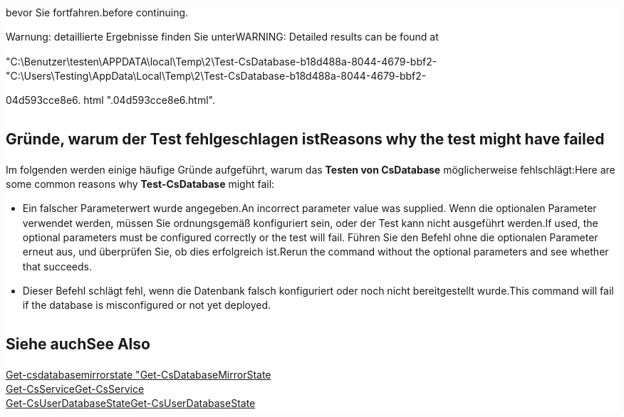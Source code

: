 <span data-ttu-id="ac4d7-168">bevor Sie fortfahren.</span><span class="sxs-lookup"><span data-stu-id="ac4d7-168">before continuing.</span></span>

<span data-ttu-id="ac4d7-169">Warnung: detaillierte Ergebnisse finden Sie unter</span><span class="sxs-lookup"><span data-stu-id="ac4d7-169">WARNING: Detailed results can be found at</span></span>

<span data-ttu-id="ac4d7-170">"C:\\Benutzer\\testen\\APPDATA\\local\\Temp\\2\\Test-CsDatabase-b18d488a-8044-4679-bbf2-</span><span class="sxs-lookup"><span data-stu-id="ac4d7-170">"C:\\Users\\Testing\\AppData\\Local\\Temp\\2\\Test-CsDatabase-b18d488a-8044-4679-bbf2-</span></span>

<span data-ttu-id="ac4d7-171">04d593cce8e6. html ".</span><span class="sxs-lookup"><span data-stu-id="ac4d7-171">04d593cce8e6.html".</span></span>

</div>

<div>

## <a name="reasons-why-the-test-might-have-failed"></a><span data-ttu-id="ac4d7-172">Gründe, warum der Test fehlgeschlagen ist</span><span class="sxs-lookup"><span data-stu-id="ac4d7-172">Reasons why the test might have failed</span></span>

<span data-ttu-id="ac4d7-173">Im folgenden werden einige häufige Gründe aufgeführt, warum das **Testen von CsDatabase** möglicherweise fehlschlägt:</span><span class="sxs-lookup"><span data-stu-id="ac4d7-173">Here are some common reasons why **Test-CsDatabase** might fail:</span></span>

  - <span data-ttu-id="ac4d7-174">Ein falscher Parameterwert wurde angegeben.</span><span class="sxs-lookup"><span data-stu-id="ac4d7-174">An incorrect parameter value was supplied.</span></span> <span data-ttu-id="ac4d7-175">Wenn die optionalen Parameter verwendet werden, müssen Sie ordnungsgemäß konfiguriert sein, oder der Test kann nicht ausgeführt werden.</span><span class="sxs-lookup"><span data-stu-id="ac4d7-175">If used, the optional parameters must be configured correctly or the test will fail.</span></span> <span data-ttu-id="ac4d7-176">Führen Sie den Befehl ohne die optionalen Parameter erneut aus, und überprüfen Sie, ob dies erfolgreich ist.</span><span class="sxs-lookup"><span data-stu-id="ac4d7-176">Rerun the command without the optional parameters and see whether that succeeds.</span></span>

  - <span data-ttu-id="ac4d7-177">Dieser Befehl schlägt fehl, wenn die Datenbank falsch konfiguriert oder noch nicht bereitgestellt wurde.</span><span class="sxs-lookup"><span data-stu-id="ac4d7-177">This command will fail if the database is misconfigured or not yet deployed.</span></span>

</div>

<div>

## <a name="see-also"></a><span data-ttu-id="ac4d7-178">Siehe auch</span><span class="sxs-lookup"><span data-stu-id="ac4d7-178">See Also</span></span>


[<span data-ttu-id="ac4d7-179">Get-csdatabasemirrorstate "</span><span class="sxs-lookup"><span data-stu-id="ac4d7-179">Get-CsDatabaseMirrorState</span></span>](https://docs.microsoft.com/powershell/module/skype/Get-CsDatabaseMirrorState)  
[<span data-ttu-id="ac4d7-180">Get-CsService</span><span class="sxs-lookup"><span data-stu-id="ac4d7-180">Get-CsService</span></span>](https://docs.microsoft.com/powershell/module/skype/Get-CsService)  
[<span data-ttu-id="ac4d7-181">Get-CsUserDatabaseState</span><span class="sxs-lookup"><span data-stu-id="ac4d7-181">Get-CsUserDatabaseState</span></span>](https://docs.microsoft.com/powershell/module/skype/Get-CsUserDatabaseState)  
  